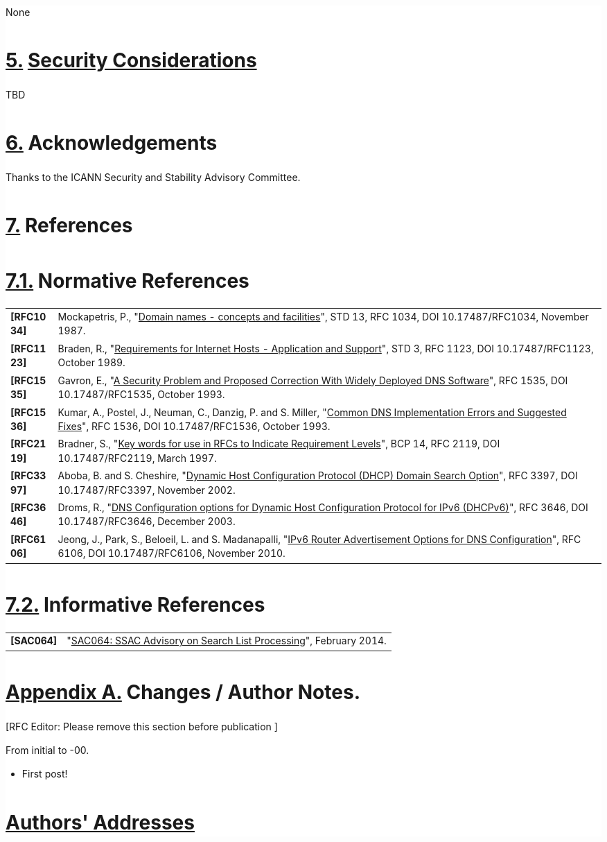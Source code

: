 None

# [5.](#rfc.section.5) [Security Considerations](#security)

TBD

# [6.](#rfc.section.6) Acknowledgements

Thanks to the ICANN Security and Stability Advisory
Committee.

# [7.](#rfc.references) References

# [7.1.](#rfc.references.1) Normative References

|                 |                                                                                                                                                                                                                                                                            |
| --------------- | -------------------------------------------------------------------------------------------------------------------------------------------------------------------------------------------------------------------------------------------------------------------------- |
| **\[RFC1034\]** | <span>Mockapetris, P.</span>, "[Domain names - concepts and facilities](https://tools.ietf.org/html/rfc1034)", STD 13, RFC 1034, DOI 10.17487/RFC1034, November 1987.                                                                                                      |
| **\[RFC1123\]** | <span>Braden, R.</span>, "[Requirements for Internet Hosts - Application and Support](https://tools.ietf.org/html/rfc1123)", STD 3, RFC 1123, DOI 10.17487/RFC1123, October 1989.                                                                                          |
| **\[RFC1535\]** | <span>Gavron, E.</span>, "[A Security Problem and Proposed Correction With Widely Deployed DNS Software](https://tools.ietf.org/html/rfc1535)", RFC 1535, DOI 10.17487/RFC1535, October 1993.                                                                              |
| **\[RFC1536\]** | <span>Kumar, A.</span>, <span>Postel, J.</span>, <span>Neuman, C.</span>, <span>Danzig, P.</span> and <span>S. Miller</span>, "[Common DNS Implementation Errors and Suggested Fixes](https://tools.ietf.org/html/rfc1536)", RFC 1536, DOI 10.17487/RFC1536, October 1993. |
| **\[RFC2119\]** | <span>Bradner, S.</span>, "[Key words for use in RFCs to Indicate Requirement Levels](https://tools.ietf.org/html/rfc2119)", BCP 14, RFC 2119, DOI 10.17487/RFC2119, March 1997.                                                                                           |
| **\[RFC3397\]** | <span>Aboba, B.</span> and <span>S. Cheshire</span>, "[Dynamic Host Configuration Protocol (DHCP) Domain Search Option](https://tools.ietf.org/html/rfc3397)", RFC 3397, DOI 10.17487/RFC3397, November 2002.                                                              |
| **\[RFC3646\]** | <span>Droms, R.</span>, "[DNS Configuration options for Dynamic Host Configuration Protocol for IPv6 (DHCPv6)](https://tools.ietf.org/html/rfc3646)", RFC 3646, DOI 10.17487/RFC3646, December 2003.                                                                       |
| **\[RFC6106\]** | <span>Jeong, J.</span>, <span>Park, S.</span>, <span>Beloeil, L.</span> and <span>S. Madanapalli</span>, "[IPv6 Router Advertisement Options for DNS Configuration](https://tools.ietf.org/html/rfc6106)", RFC 6106, DOI 10.17487/RFC6106, November 2010.                  |

# [7.2.](#rfc.references.2) Informative References

|                |                                                                                                                                    |
| -------------- | ---------------------------------------------------------------------------------------------------------------------------------- |
| **\[SAC064\]** | "[SAC064: SSAC Advisory on Search List Processing](https://www.icann.org/en/groups/ssac/documents/sac-064-en.pdf)", February 2014. |

# [Appendix A.](#rfc.appendix.A) Changes / Author Notes.

\[RFC Editor: Please remove this section before publication \]

From initial to -00.

  - First post\!

# [Authors' Addresses](#rfc.authors)
